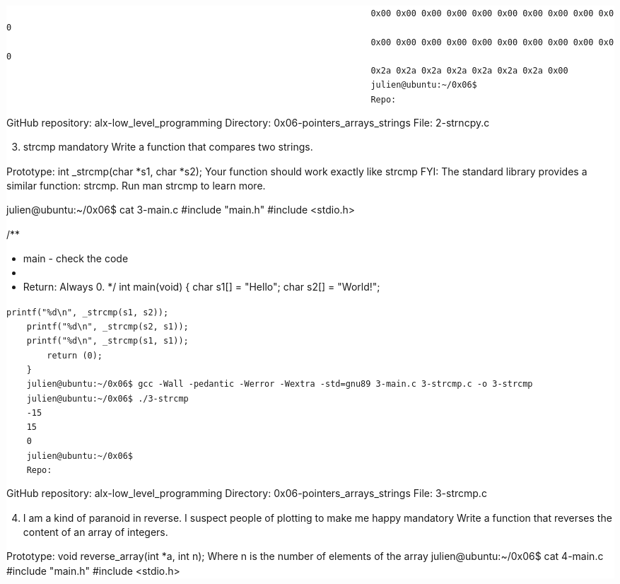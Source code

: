 																			0x00 0x00 0x00 0x00 0x00 0x00 0x00 0x00 0x00 0x00
																			0x00 0x00 0x00 0x00 0x00 0x00 0x00 0x00 0x00 0x00
																			0x2a 0x2a 0x2a 0x2a 0x2a 0x2a 0x2a 0x00
																			julien@ubuntu:~/0x06$
																			Repo:

GitHub repository: alx-low_level_programming
Directory: 0x06-pointers_arrays_strings
File: 2-strncpy.c

3. strcmp
mandatory
Write a function that compares two strings.

Prototype: int _strcmp(char *s1, char *s2);
Your function should work exactly like strcmp
FYI: The standard library provides a similar function: strcmp. Run man strcmp to learn more.

julien@ubuntu:~/0x06$ cat 3-main.c
#include "main.h"
#include <stdio.h>

/**
 * main - check the code
  *
   * Return: Always 0.
    */
    int main(void)
    {
        char s1[] = "Hello";
	    char s2[] = "World!";

    printf("%d\n", _strcmp(s1, s2));
        printf("%d\n", _strcmp(s2, s1));
	    printf("%d\n", _strcmp(s1, s1));
	        return (0);
		}
		julien@ubuntu:~/0x06$ gcc -Wall -pedantic -Werror -Wextra -std=gnu89 3-main.c 3-strcmp.c -o 3-strcmp
		julien@ubuntu:~/0x06$ ./3-strcmp
		-15
		15
		0
		julien@ubuntu:~/0x06$
		Repo:

GitHub repository: alx-low_level_programming
Directory: 0x06-pointers_arrays_strings
File: 3-strcmp.c

4. I am a kind of paranoid in reverse. I suspect people of plotting to make me happy
mandatory
Write a function that reverses the content of an array of integers.

Prototype: void reverse_array(int *a, int n);
Where n is the number of elements of the array
julien@ubuntu:~/0x06$ cat 4-main.c
#include "main.h"
#include <stdio.h>
